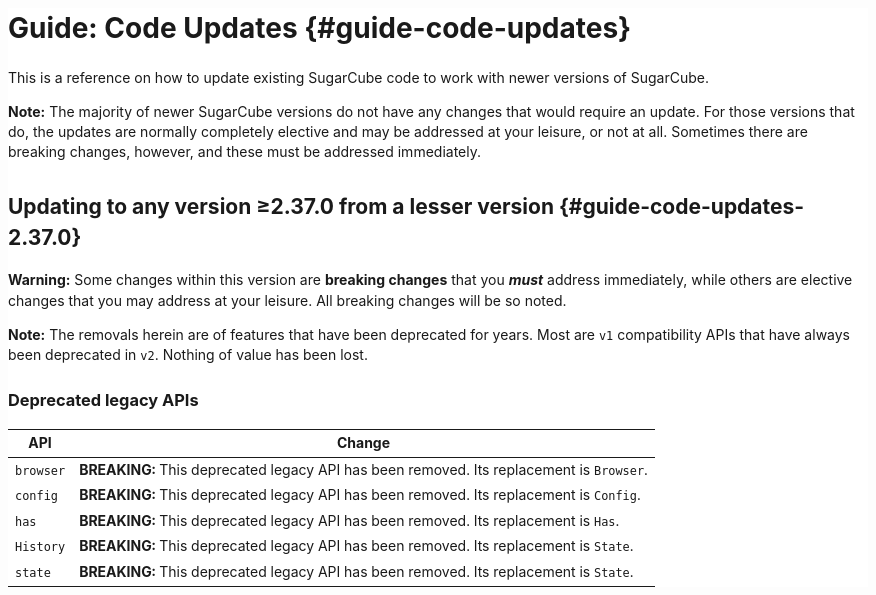 
# Guide: Code Updates<span id="guide-upgrading"></span> {#guide-code-updates}

This is a reference on how to update existing SugarCube code to work with newer versions of SugarCube.

<p role="note"><b>Note:</b>
The majority of newer SugarCube versions do not have any changes that would require an update.  For those versions that do, the updates are normally completely elective and may be addressed at your leisure, or not at all.  Sometimes there are breaking changes, however, and these must be addressed immediately.
</p>



## Updating to any version ≥2.37.0 from a lesser version {#guide-code-updates-2.37.0}

<p role="note" class="warning"><b>Warning:</b>
Some changes within this version are <strong>breaking changes</strong> that you <strong><em>must</em></strong> address immediately, while others are elective changes that you may address at your leisure.  All breaking changes will be so noted.
</p>

<p role="note"><b>Note:</b>
The removals herein are of features that have been deprecated for years.  Most are <code>v1</code> compatibility APIs that have always been deprecated in <code>v2</code>.  Nothing of value has been lost.
</p>

### Deprecated legacy APIs

<table>
	<thead>
		<tr>
			<th>API</th>
			<th>Change</th>
		</tr>
	</thead>
	<tbody>
		<tr>
			<td><code>browser</code></td>
			<td><b>BREAKING:</b> This deprecated legacy API has been removed.  Its replacement is <code>Browser</code>.</td>
		</tr>
		<tr>
			<td><code>config</code></td>
			<td><b>BREAKING:</b> This deprecated legacy API has been removed.  Its replacement is <code>Config</code>.</td>
		</tr>
		<tr>
			<td><code>has</code></td>
			<td><b>BREAKING:</b> This deprecated legacy API has been removed.  Its replacement is <code>Has</code>.</td>
		</tr>
		<tr>
			<td><code>History</code></td>
			<td><b>BREAKING:</b> This deprecated legacy API has been removed.  Its replacement is <code>State</code>.</td>
		</tr>
		<tr>
			<td><code>state</code></td>
			<td><b>BREAKING:</b> This deprecated legacy API has been removed.  Its replacement is <code>State</code>.</td>